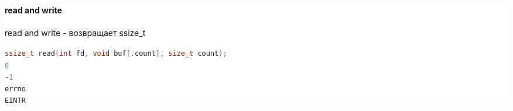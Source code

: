 #### read and write

read and write - возвращает ssize_t

```c
ssize_t read(int fd, void buf[.count], size_t count);
0
-1
errno
EINTR
```